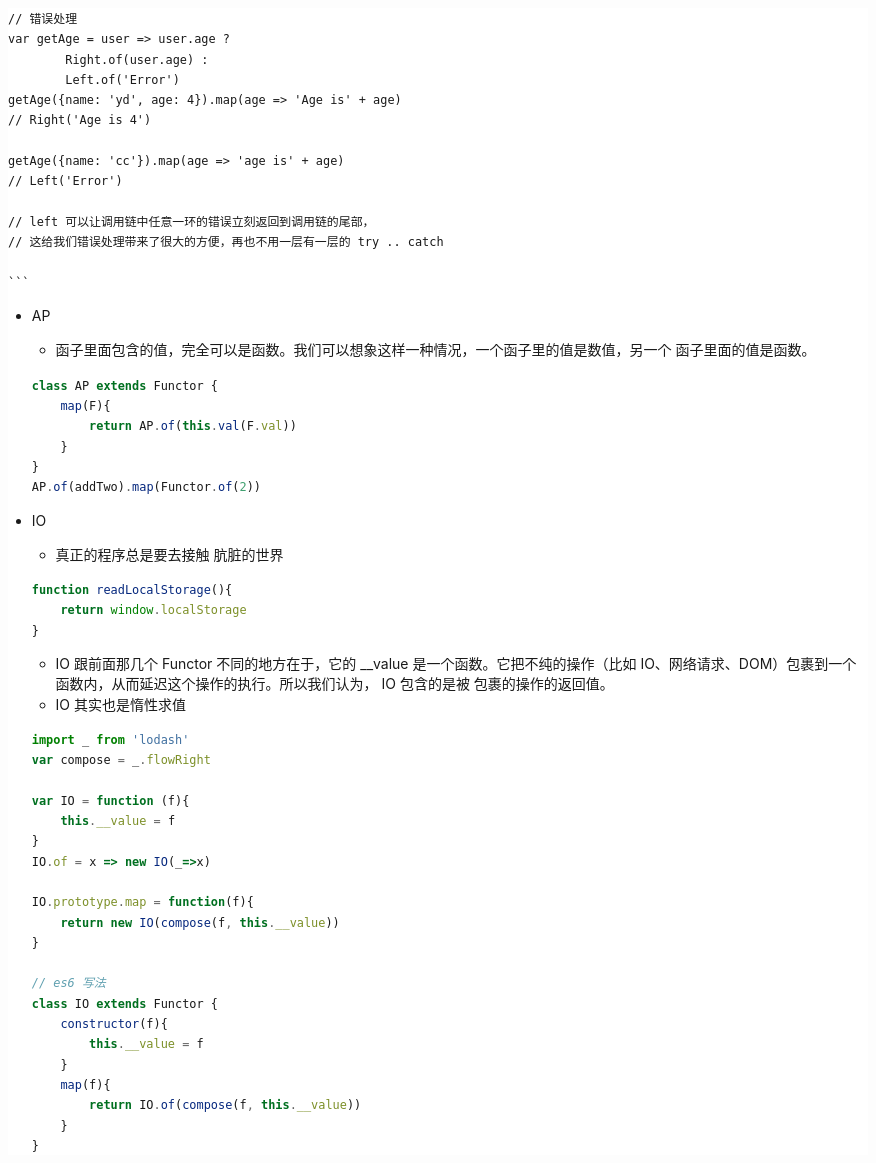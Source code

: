     // 错误处理
    var getAge = user => user.age ? 
            Right.of(user.age) :
            Left.of('Error')
    getAge({name: 'yd', age: 4}).map(age => 'Age is' + age)
    // Right('Age is 4')

    getAge({name: 'cc'}).map(age => 'age is' + age)
    // Left('Error')

    // left 可以让调用链中任意一环的错误立刻返回到调用链的尾部，
    // 这给我们错误处理带来了很大的方便，再也不用一层有一层的 try .. catch

    ```
- AP 
    - 函子里面包含的值，完全可以是函数。我们可以想象这样一种情况，一个函子里的值是数值，另一个
    函子里面的值是函数。

    ```js
    class AP extends Functor {
        map(F){
            return AP.of(this.val(F.val)) 
        }
    }
    AP.of(addTwo).map(Functor.of(2))

    ```

- IO
    - 真正的程序总是要去接触 肮脏的世界
    ```js
    function readLocalStorage(){
        return window.localStorage
    }

    ```
    - IO 跟前面那几个 Functor 不同的地方在于，它的 __value 是一个函数。它把不纯的操作（比如
    IO、网络请求、DOM）包裹到一个函数内，从而延迟这个操作的执行。所以我们认为， IO 包含的是被
    包裹的操作的返回值。
    - IO 其实也是惰性求值

    ```js
    import _ from 'lodash'
    var compose = _.flowRight

    var IO = function (f){
        this.__value = f
    }
    IO.of = x => new IO(_=>x)

    IO.prototype.map = function(f){
        return new IO(compose(f, this.__value))
    }

    // es6 写法
    class IO extends Functor {
        constructor(f){
            this.__value = f
        }
        map(f){
            return IO.of(compose(f, this.__value))
        }
    }
